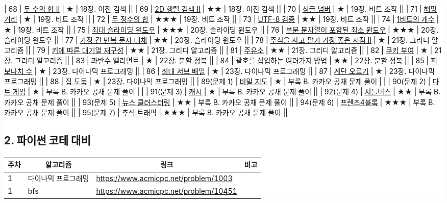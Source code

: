 | 68 | [두 수의 합 II](https://leetcode.com/problems/two-sum-ii-input-array-is-sorted/) | ★ | 18장. 이진 검색 ||
| 69 | [2D 행렬 검색 II](https://leetcode.com/problems/search-a-2d-matrix-ii/) | ★★ | 18장. 이진 검색 ||
| 70 | [싱글 넘버](https://leetcode.com/problems/single-number/) | ★ | 19장. 비트 조작 ||
| 71 | [해밍 거리](https://leetcode.com/problems/hamming-distance/) | ★ | 19장. 비트 조작 ||
| 72 | [두 정수의 합](https://leetcode.com/problems/sum-of-two-integers/) | ★★★ | 19장. 비트 조작 ||
| 73 | [UTF-8 검증](https://leetcode.com/problems/utf-8-validation/) | ★★ | 19장. 비트 조작 ||
| 74 | [1비트의 개수](https://leetcode.com/problems/number-of-1-bits/) | ★ | 19장. 비트 조작 ||
| 75 | [최대 슬라이딩 윈도우](https://leetcode.com/problems/sliding-window-maximum/) | ★★★ | 20장. 슬라이딩 윈도우 ||
| 76 | [부분 문자열이 포함된 최소 윈도우](https://leetcode.com/problems/minimum-window-substring/) | ★★★ | 20장. 슬라이딩 윈도우 ||
| 77 | [가장 긴 반복 문자 대체](https://leetcode.com/problems/longest-repeating-character-replacement/) | ★★ | 20장. 슬라이딩 윈도우 ||
| 78 | [주식을 사고 팔기 가장 좋은 시점 II](https://leetcode.com/problems/best-time-to-buy-and-sell-stock-ii/) | ★ | 21장. 그리디 알고리즘 ||
| 79 | [키에 따른 대기열 재구성](https://leetcode.com/problems/queue-reconstruction-by-height/) | ★★ | 21장. 그리디 알고리즘 ||
| 81 | [주유소](https://leetcode.com/problems/gas-station/) | ★★ | 21장. 그리디 알고리즘 ||
| 82 | [쿠키 부여](https://leetcode.com/problems/assign-cookies/) | ★ | 21장. 그리디 알고리즘 ||
| 83 | [과반수 엘리먼트](https://leetcode.com/problems/majority-element/) | ★ | 22장. 분할 정복 ||
| 84 | [괄호를 삽입하는 여러가지 방법](https://leetcode.com/problems/different-ways-to-add-parentheses/) | ★★ | 22장. 분할 정복 ||
| 85 | [피보나치 수](https://leetcode.com/problems/fibonacci-number/) | ★ | 23장. 다이나믹 프로그래밍 ||
| 86 | [최대 서브 배열](https://leetcode.com/problems/maximum-subarray/) | ★ | 23장. 다이나믹 프로그래밍 ||
| 87 | [계단 오르기](https://leetcode.com/problems/climbing-stairs/) | ★ | 23장. 다이나믹 프로그래밍 ||
| 88 | [집 도둑](https://leetcode.com/problems/house-robber/) | ★ | 23장. 다이나믹 프로그래밍 ||
| 89(문제 1) | [비밀 지도](https://programmers.co.kr/learn/courses/30/lessons/17681) | ★ | 부록 B. 카카오 공채 문제 풀이 | |
| 90(문제 2) | [다트 게임](https://programmers.co.kr/learn/courses/30/lessons/17682) | ★ | 부록 B. 카카오 공채 문제 풀이 | |
| 91(문제 3) | [캐시](https://programmers.co.kr/learn/courses/30/lessons/17680) | ★ | 부록 B. 카카오 공채 문제 풀이 ||
| 92(문제 4) | [셔틀버스](https://programmers.co.kr/learn/courses/30/lessons/17678) | ★★ | 부록 B. 카카오 공채 문제 풀이 ||
| 93(문제 5) | [뉴스 클러스터링](https://programmers.co.kr/learn/courses/30/lessons/17677) | ★★ | 부록 B. 카카오 공채 문제 풀이 ||
| 94(문제 6) | [프렌즈4블록](https://programmers.co.kr/learn/courses/30/lessons/17679) | ★★★ | 부록 B. 카카오 공채 문제 풀이 ||
| 95(문제 7) | [추석 트래픽](https://programmers.co.kr/learn/courses/30/lessons/17676) | ★★★ | 부록 B. 카카오 공채 문제 풀이 ||

## 2. 파이썬 코테 대비

| 주차 | 알고리즘 | 링크 | 비고 |
| --- | --- | --- | --- |
| 1 | 다이나믹 프로그래밍 | https://www.acmicpc.net/problem/1003 |  |
| 1 | bfs | https://www.acmicpc.net/problem/10451 |  |